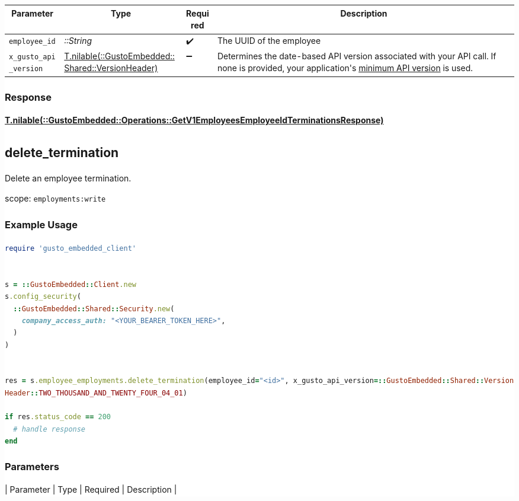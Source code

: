 | Parameter                                                                                                                                                                                                                    | Type                                                                                                                                                                                                                         | Required                                                                                                                                                                                                                     | Description                                                                                                                                                                                                                  |
| ---------------------------------------------------------------------------------------------------------------------------------------------------------------------------------------------------------------------------- | ---------------------------------------------------------------------------------------------------------------------------------------------------------------------------------------------------------------------------- | ---------------------------------------------------------------------------------------------------------------------------------------------------------------------------------------------------------------------------- | ---------------------------------------------------------------------------------------------------------------------------------------------------------------------------------------------------------------------------- |
| `employee_id`                                                                                                                                                                                                                | *::String*                                                                                                                                                                                                                   | :heavy_check_mark:                                                                                                                                                                                                           | The UUID of the employee                                                                                                                                                                                                     |
| `x_gusto_api_version`                                                                                                                                                                                                        | [T.nilable(::GustoEmbedded::Shared::VersionHeader)](../../models/shared/versionheader.md)                                                                                                                                    | :heavy_minus_sign:                                                                                                                                                                                                           | Determines the date-based API version associated with your API call. If none is provided, your application's [minimum API version](https://docs.gusto.com/embedded-payroll/docs/api-versioning#minimum-api-version) is used. |

### Response

**[T.nilable(::GustoEmbedded::Operations::GetV1EmployeesEmployeeIdTerminationsResponse)](../../models/operations/getv1employeesemployeeidterminationsresponse.md)**



## delete_termination

Delete an employee termination.

scope: `employments:write`

### Example Usage

```ruby
require 'gusto_embedded_client'


s = ::GustoEmbedded::Client.new
s.config_security(
  ::GustoEmbedded::Shared::Security.new(
    company_access_auth: "<YOUR_BEARER_TOKEN_HERE>",
  )
)

    
res = s.employee_employments.delete_termination(employee_id="<id>", x_gusto_api_version=::GustoEmbedded::Shared::VersionHeader::TWO_THOUSAND_AND_TWENTY_FOUR_04_01)

if res.status_code == 200
  # handle response
end

```

### Parameters

| Parameter                                                                                                                                                                                                                    | Type                                                                                                                                                                                                                         | Required                                                                                                                                                                                                                     | Description                                                                                                                                                                                                                  |
